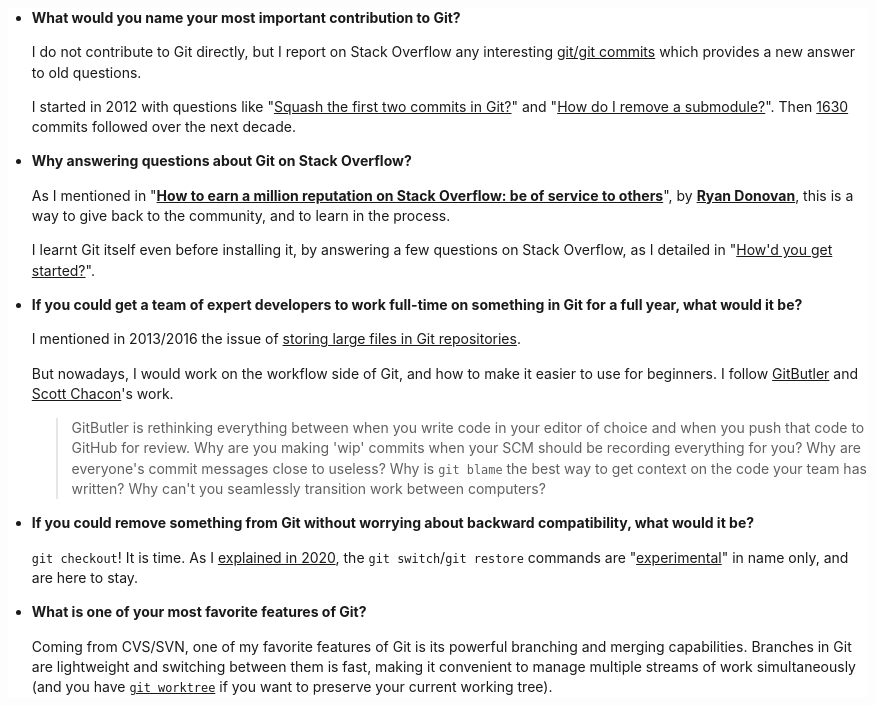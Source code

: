 * **What would you name your most important contribution to Git?**

  I do not contribute to Git directly, but I report on Stack Overflow
  any interesting [git/git commits](https://github.com/git/git/commits/master)
  which provides a new answer to old questions.

  I started in 2012 with questions like "[Squash the first two commits in Git?](https://stackoverflow.com/a/598788/6309)"
  and "[How do I remove a submodule?](https://stackoverflow.com/a/16162000/6309)".
  Then [1630](https://stackoverflow.com/search?page=33&tab=Newest&pagesize=50&q=user%3a6309%20%22see%20commit%22&searchOn=3)
  commits followed over the next decade.

* **Why answering questions about Git on Stack Overflow?**

  As I mentioned in "[**How to earn a million reputation on Stack Overflow: be of service to others**](https://stackoverflow.blog/2022/10/09/how-to-earn-a-million-reputation-on-stack-overflow-be-of-service-to-others/)",
  by **[Ryan Donovan](https://twitter.com/RThorDonovan)**, this is a way to
  give back to the community, and to learn in the process.

  I learnt Git itself even before installing it, by answering a few
  questions on Stack Overflow, as I detailed in "[How'd you get started?](https://meta.stackexchange.com/a/367773/6309)".

* **If you could get a team of expert developers to work full-time on something in Git for a full year, what would it be?**

  I mentioned in 2013/2016 the issue of [storing large files in Git repositories](https://stackoverflow.com/a/17897705/6309).

  But nowadays, I would work on the workflow side of Git, and how to make
  it easier to use for beginners. I follow [GitButler](https://docs.gitbutler.com/)
  and [Scott Chacon](https://twitter.com/chacon)'s work.

  > GitButler is rethinking everything between when you write code in your editor of choice and when you push that code to GitHub for review.
  > Why are you making 'wip' commits when your SCM should be recording everything for you?
  > Why are everyone's commit messages close to useless?
  > Why is `git blame` the best way to get context on the code your team has written?
  > Why can't you seamlessly transition work between computers?

* **If you could remove something from Git without worrying about backward compatibility, what would it be?**

  `git checkout`! It is time. As I [explained in 2020](https://stackoverflow.com/questions/58003030/what-is-the-git-restore-command-and-what-is-the-difference-between-git-restor#comment115524702_58003889),
  the `git switch`/`git restore` commands are "[experimental](https://github.com/git/git/commit/4e43b7ff1ea4b6f16b93a432b6718e9ab38749bd)"
  in name only, and are here to stay.

* **What is one of your most favorite features of Git?**

  Coming from CVS/SVN, one of my favorite features of Git is its powerful
  branching and merging capabilities. Branches in Git are lightweight and
  switching between them is fast, making it convenient to manage multiple
  streams of work simultaneously (and you have [`git worktree`](https://stackoverflow.com/a/30185564/6309)
  if you want to preserve your current working tree).
